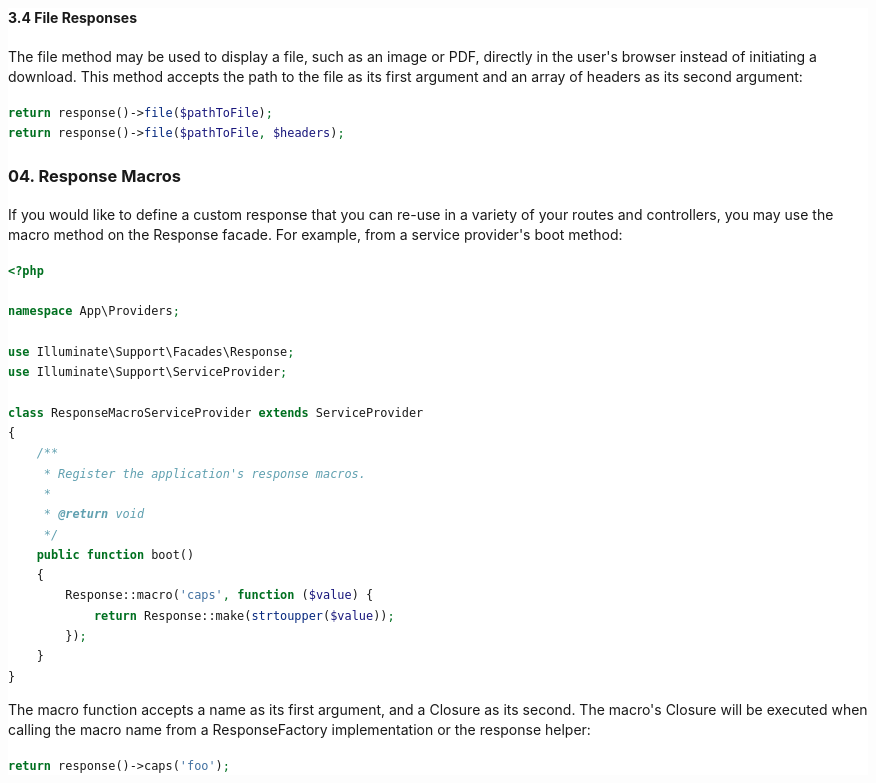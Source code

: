 #### 3.4 File Responses

The file method may be used to display a file, such as an image or PDF, directly in the user's browser instead of initiating a download. This method accepts the path to the file as its first argument and an array of headers as its second argument:

```php
return response()->file($pathToFile);
return response()->file($pathToFile, $headers);
```

### 04. Response Macros

If you would like to define a custom response that you can re-use in a variety of your routes and controllers, you may use the macro method on the Response facade. For example, from a service provider's boot method:

```php
<?php

namespace App\Providers;

use Illuminate\Support\Facades\Response;
use Illuminate\Support\ServiceProvider;

class ResponseMacroServiceProvider extends ServiceProvider
{
    /**
     * Register the application's response macros.
     *
     * @return void
     */
    public function boot()
    {
        Response::macro('caps', function ($value) {
            return Response::make(strtoupper($value));
        });
    }
}
```

The macro function accepts a name as its first argument, and a Closure as its second. The macro's Closure will be executed when calling the macro name from a ResponseFactory implementation or the response helper:

```php
return response()->caps('foo');
```
